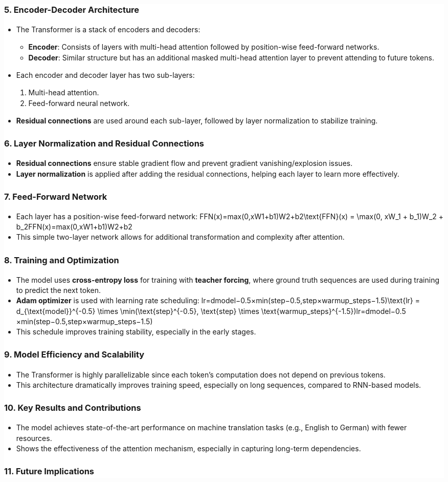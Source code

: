### 5. **Encoder-Decoder Architecture**

- The Transformer is a stack of encoders and decoders:
    
    - **Encoder**: Consists of layers with multi-head attention followed by position-wise feed-forward networks.
    - **Decoder**: Similar structure but has an additional masked multi-head attention layer to prevent attending to future tokens.
- Each encoder and decoder layer has two sub-layers:
    
    1. Multi-head attention.
    2. Feed-forward neural network.
- **Residual connections** are used around each sub-layer, followed by layer normalization to stabilize training.
    

### 6. **Layer Normalization and Residual Connections**

- **Residual connections** ensure stable gradient flow and prevent gradient vanishing/explosion issues.
- **Layer normalization** is applied after adding the residual connections, helping each layer to learn more effectively.

### 7. **Feed-Forward Network**

- Each layer has a position-wise feed-forward network: FFN(x)=max⁡(0,xW1+b1)W2+b2\text{FFN}(x) = \max(0, xW_1 + b_1)W_2 + b_2FFN(x)=max(0,xW1​+b1​)W2​+b2​
- This simple two-layer network allows for additional transformation and complexity after attention.

### 8. **Training and Optimization**

- The model uses **cross-entropy loss** for training with **teacher forcing**, where ground truth sequences are used during training to predict the next token.
- **Adam optimizer** is used with learning rate scheduling: lr=dmodel−0.5×min⁡(step−0.5,step×warmup_steps−1.5)\text{lr} = d_{\text{model}}^{-0.5} \times \min(\text{step}^{-0.5}, \text{step} \times \text{warmup\_steps}^{-1.5})lr=dmodel−0.5​×min(step−0.5,step×warmup_steps−1.5)
- This schedule improves training stability, especially in the early stages.

### 9. **Model Efficiency and Scalability**

- The Transformer is highly parallelizable since each token’s computation does not depend on previous tokens.
- This architecture dramatically improves training speed, especially on long sequences, compared to RNN-based models.

### 10. **Key Results and Contributions**

- The model achieves state-of-the-art performance on machine translation tasks (e.g., English to German) with fewer resources.
- Shows the effectiveness of the attention mechanism, especially in capturing long-term dependencies.

### 11. **Future Implications**
